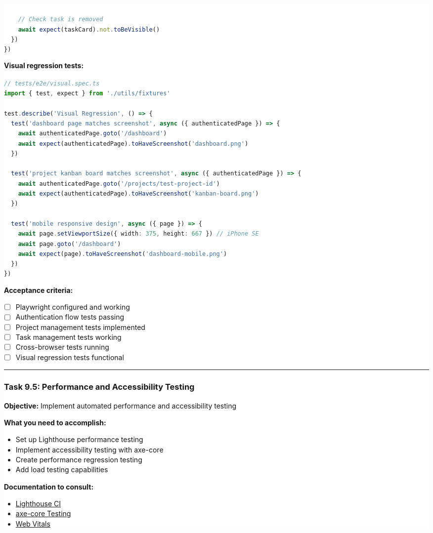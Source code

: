 ```typescript

    // Check task is removed
    await expect(taskCard).not.toBeVisible()
  })
})
```

**Visual regression tests:**
```typescript
// tests/e2e/visual.spec.ts
import { test, expect } from './utils/fixtures'

test.describe('Visual Regression', () => {
  test('dashboard page matches screenshot', async ({ authenticatedPage }) => {
    await authenticatedPage.goto('/dashboard')
    await expect(authenticatedPage).toHaveScreenshot('dashboard.png')
  })

  test('project kanban board matches screenshot', async ({ authenticatedPage }) => {
    await authenticatedPage.goto('/projects/test-project-id')
    await expect(authenticatedPage).toHaveScreenshot('kanban-board.png')
  })

  test('mobile responsive design', async ({ page }) => {
    await page.setViewportSize({ width: 375, height: 667 }) // iPhone SE
    await page.goto('/dashboard')
    await expect(page).toHaveScreenshot('dashboard-mobile.png')
  })
})
```

**Acceptance criteria:**
- [ ] Playwright configured and working
- [ ] Authentication flow tests passing
- [ ] Project management tests implemented
- [ ] Task management tests working
- [ ] Cross-browser tests running
- [ ] Visual regression tests functional

---

### Task 9.5: Performance and Accessibility Testing
**Objective:** Implement automated performance and accessibility testing

**What you need to accomplish:**
- Set up Lighthouse performance testing
- Implement accessibility testing with axe-core
- Create performance regression testing
- Add load testing capabilities

**Documentation to consult:**
- [Lighthouse CI](https://github.com/GoogleChrome/lighthouse-ci)
- [axe-core Testing](https://github.com/dequelabs/axe-core)
- [Web Vitals](https://web.dev/vitals/)

